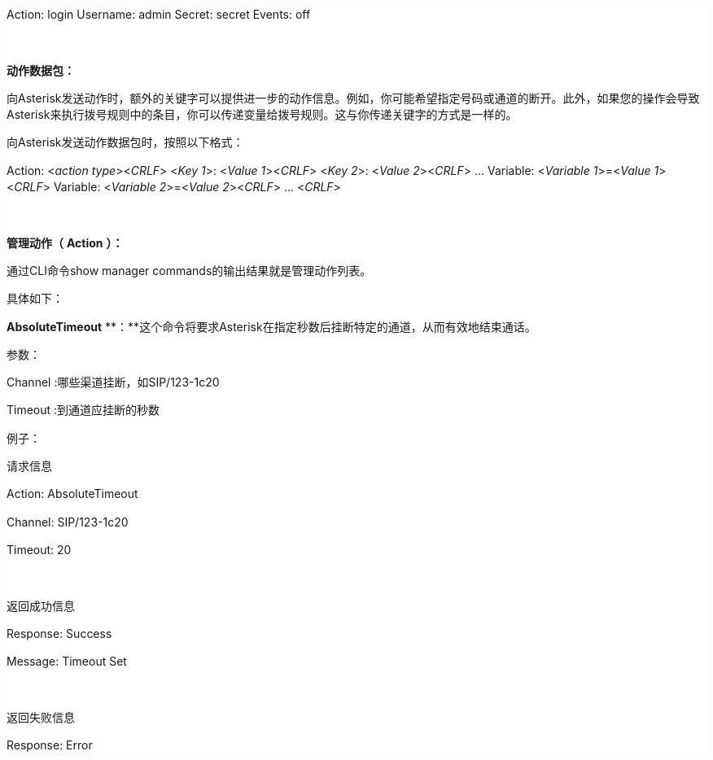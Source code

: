 Action: login
Username: admin
Secret: secret
Events: off

&nbsp;

**动作数据包：**

向Asterisk发送动作时，额外的关键字可以提供进一步的动作信息。例如，你可能希望指定号码或通道的断开。此外，如果您的操作会导致Asterisk来执行拨号规则中的条目，你可以传递变量给拨号规则。这与你传递关键字的方式是一样的。

向Asterisk发送动作数据包时，按照以下格式：

Action: &lt;_action type_&gt;&lt;_CRLF_&gt;
&lt;_Key 1_&gt;: &lt;_Value 1_&gt;&lt;_CRLF_&gt;
&lt;_Key 2_&gt;: &lt;_Value 2_&gt;&lt;_CRLF_&gt;
...
Variable: &lt;_Variable 1_&gt;=&lt;_Value 1_&gt;&lt;_CRLF_&gt;
Variable: &lt;_Variable 2_&gt;=&lt;_Value 2_&gt;&lt;_CRLF_&gt;
...
&lt;_CRLF_&gt;

&nbsp;

**管理动作（** **Action** **）：**

通过CLI命令show manager commands的输出结果就是管理动作列表。

具体如下：

**AbsoluteTimeout** **：**这个命令将要求Asterisk在指定秒数后挂断特定的通道，从而有效地结束通话。

参数：

Channel :哪些渠道挂断，如SIP/123-1c20

Timeout :到通道应挂断的秒数

例子：

请求信息

Action: AbsoluteTimeout

Channel: SIP/123-1c20

Timeout: 20

&nbsp;

返回成功信息

Response: Success

Message: Timeout Set

&nbsp;

返回失败信息

Response: Error
